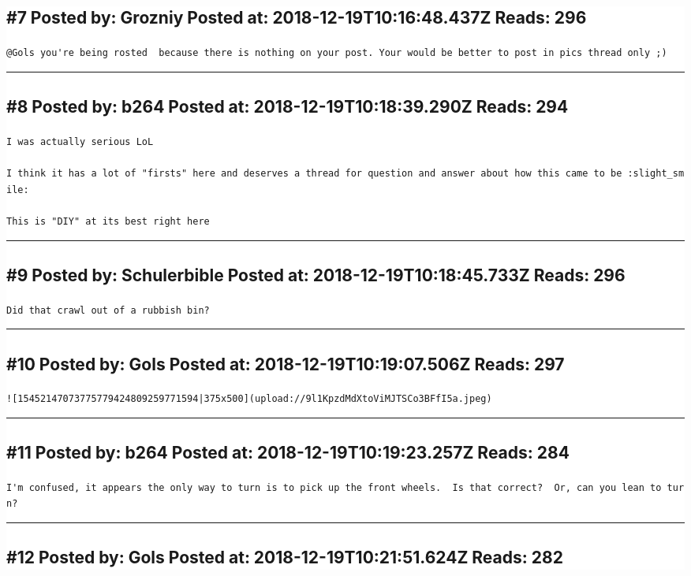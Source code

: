 ## \#7 Posted by: Grozniy Posted at: 2018-12-19T10:16:48.437Z Reads: 296

```
@Gols you're being rosted  because there is nothing on your post. Your would be better to post in pics thread only ;)
```

---
## \#8 Posted by: b264 Posted at: 2018-12-19T10:18:39.290Z Reads: 294

```
I was actually serious LoL

I think it has a lot of "firsts" here and deserves a thread for question and answer about how this came to be :slight_smile: 

This is "DIY" at its best right here
```

---
## \#9 Posted by: Schulerbible Posted at: 2018-12-19T10:18:45.733Z Reads: 296

```
Did that crawl out of a rubbish bin?
```

---
## \#10 Posted by: Gols Posted at: 2018-12-19T10:19:07.506Z Reads: 297

```
![15452147073775779424809259771594|375x500](upload://9l1KpzdMdXtoViMJTSCo3BFfI5a.jpeg)
```

---
## \#11 Posted by: b264 Posted at: 2018-12-19T10:19:23.257Z Reads: 284

```
I'm confused, it appears the only way to turn is to pick up the front wheels.  Is that correct?  Or, can you lean to turn?
```

---
## \#12 Posted by: Gols Posted at: 2018-12-19T10:21:51.624Z Reads: 282
